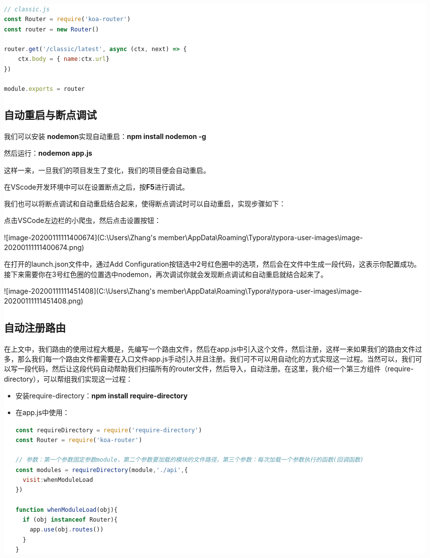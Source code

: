 ~~~javascript
// classic.js
const Router = require('koa-router')
const router = new Router()

router.get('/classic/latest', async (ctx, next) => {
    ctx.body = { name:ctx.url}
})

module.exports = router
~~~

## 自动重启与断点调试

我们可以安装 **nodemon**实现自动重启：**npm install nodemon -g**

然后运行：**nodemon app.js**

这样一来，一旦我们的项目发生了变化，我们的项目便会自动重启。

在VScode开发环境中可以在设置断点之后，按**F5**进行调试。

我们也可以将断点调试和自动重启结合起来，使得断点调试时可以自动重启，实现步骤如下：

点击VSCode左边栏的小爬虫，然后点击设置按钮：

![image-20200111111400674](C:\Users\Zhang's member\AppData\Roaming\Typora\typora-user-images\image-20200111111400674.png)

在打开的launch.json文件中，通过Add Configuration按钮选中2号红色圈中的选项，然后会在文件中生成一段代码，这表示你配置成功。接下来需要你在3号红色圈的位置选中nodemon，再次调试你就会发现断点调试和自动重启就结合起来了。

![image-20200111111451408](C:\Users\Zhang's member\AppData\Roaming\Typora\typora-user-images\image-20200111111451408.png)

## 自动注册路由

在上文中，我们路由的使用过程大概是，先编写一个路由文件，然后在app.js中引入这个文件，然后注册，这样一来如果我们的路由文件过多，那么我们每一个路由文件都需要在入口文件app.js手动引入并且注册。我们可不可以用自动化的方式实现这一过程。当然可以，我们可以写一段代码，然后让这段代码自动帮助我们扫描所有的router文件，然后导入，自动注册。在这里，我介绍一个第三方组件（require-directory），可以帮组我们实现这一过程：

- 安装require-directory：**npm install require-directory**

- 在app.js中使用：

  ~~~javascript
  const requireDirectory = require('require-directory')
  const Router = require('koa-router')
  
  // 参数：第一个参数固定参数module，第二个参数要加载的模块的文件路径，第三个参数：每次加载一个参数执行的函数(回调函数)
  const modules = requireDirectory(module,'./api',{
    visit:whenModuleLoad
  })
  
  function whenModuleLoad(obj){
    if (obj instanceof Router){
      app.use(obj.routes())
    }
  }
  ~~~
